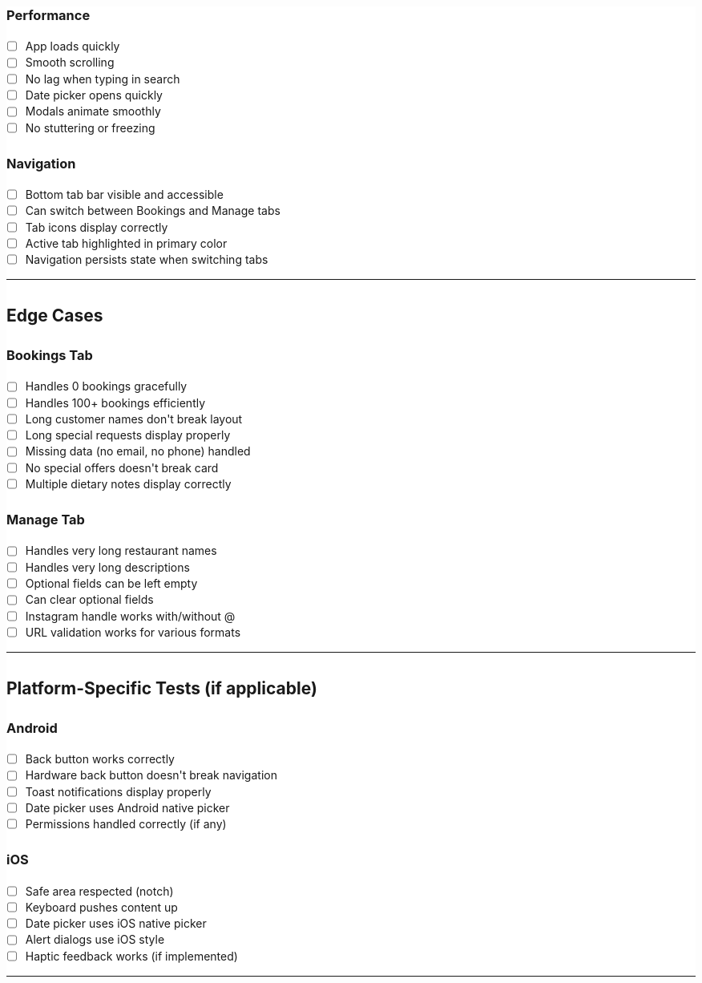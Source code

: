 ### Performance
- [ ] App loads quickly
- [ ] Smooth scrolling
- [ ] No lag when typing in search
- [ ] Date picker opens quickly
- [ ] Modals animate smoothly
- [ ] No stuttering or freezing

### Navigation
- [ ] Bottom tab bar visible and accessible
- [ ] Can switch between Bookings and Manage tabs
- [ ] Tab icons display correctly
- [ ] Active tab highlighted in primary color
- [ ] Navigation persists state when switching tabs

---

## Edge Cases

### Bookings Tab
- [ ] Handles 0 bookings gracefully
- [ ] Handles 100+ bookings efficiently
- [ ] Long customer names don't break layout
- [ ] Long special requests display properly
- [ ] Missing data (no email, no phone) handled
- [ ] No special offers doesn't break card
- [ ] Multiple dietary notes display correctly

### Manage Tab
- [ ] Handles very long restaurant names
- [ ] Handles very long descriptions
- [ ] Optional fields can be left empty
- [ ] Can clear optional fields
- [ ] Instagram handle works with/without @
- [ ] URL validation works for various formats

---

## Platform-Specific Tests (if applicable)

### Android
- [ ] Back button works correctly
- [ ] Hardware back button doesn't break navigation
- [ ] Toast notifications display properly
- [ ] Date picker uses Android native picker
- [ ] Permissions handled correctly (if any)

### iOS
- [ ] Safe area respected (notch)
- [ ] Keyboard pushes content up
- [ ] Date picker uses iOS native picker
- [ ] Alert dialogs use iOS style
- [ ] Haptic feedback works (if implemented)

---